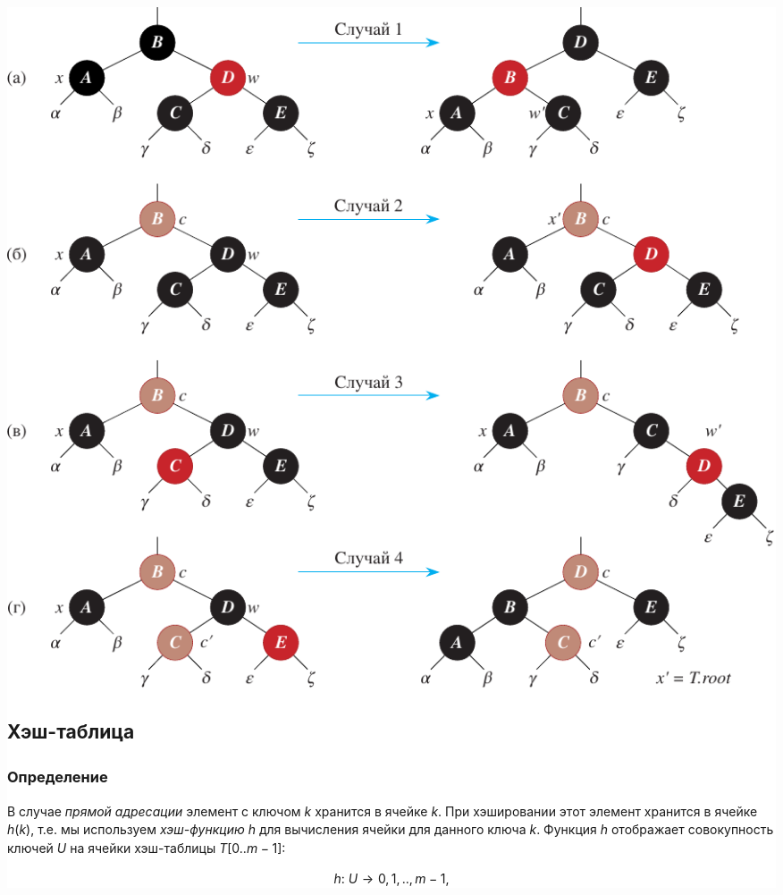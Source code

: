 ![Случаи при исправлении после удаления ключа. __\textcolor{clrsbrown}{Коричневым}__ обозначены узлы, чей цвет не важен.](img/rb/13-7-cormen.pdf)

## Хэш-таблица

### Определение

В случае _прямой адресации_ элемент с ключом $k$ хранится в ячейке $k$. При
хэшировании этот элемент хранится в ячейке $h(k)$, т.е.
мы используем _хэш-функцию_ $h$ для вычисления ячейки для данного ключа $k$.
Функция $h$ отображает совокупность ключей $U$ на ячейки хэш-таблицы $T[0..m-1]$:

$$ h:\ U → {0, 1, . . , m - 1},
$$
